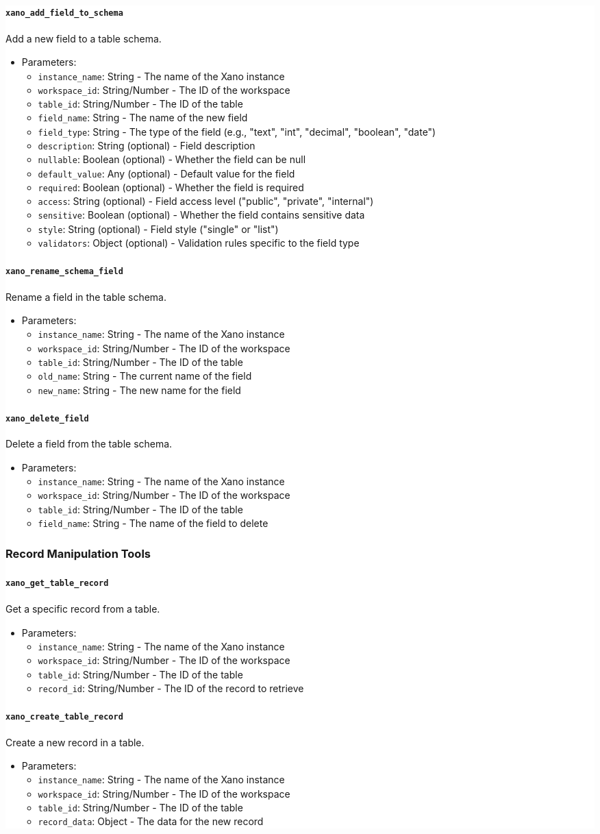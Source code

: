 #### `xano_add_field_to_schema`
Add a new field to a table schema.
- Parameters:
  - `instance_name`: String - The name of the Xano instance
  - `workspace_id`: String/Number - The ID of the workspace
  - `table_id`: String/Number - The ID of the table
  - `field_name`: String - The name of the new field
  - `field_type`: String - The type of the field (e.g., "text", "int", "decimal", "boolean", "date")
  - `description`: String (optional) - Field description
  - `nullable`: Boolean (optional) - Whether the field can be null
  - `default_value`: Any (optional) - Default value for the field
  - `required`: Boolean (optional) - Whether the field is required
  - `access`: String (optional) - Field access level ("public", "private", "internal")
  - `sensitive`: Boolean (optional) - Whether the field contains sensitive data
  - `style`: String (optional) - Field style ("single" or "list")
  - `validators`: Object (optional) - Validation rules specific to the field type

#### `xano_rename_schema_field`
Rename a field in the table schema.
- Parameters:
  - `instance_name`: String - The name of the Xano instance
  - `workspace_id`: String/Number - The ID of the workspace
  - `table_id`: String/Number - The ID of the table
  - `old_name`: String - The current name of the field
  - `new_name`: String - The new name for the field

#### `xano_delete_field`
Delete a field from the table schema.
- Parameters:
  - `instance_name`: String - The name of the Xano instance
  - `workspace_id`: String/Number - The ID of the workspace
  - `table_id`: String/Number - The ID of the table
  - `field_name`: String - The name of the field to delete

### Record Manipulation Tools

#### `xano_get_table_record`
Get a specific record from a table.
- Parameters:
  - `instance_name`: String - The name of the Xano instance
  - `workspace_id`: String/Number - The ID of the workspace
  - `table_id`: String/Number - The ID of the table
  - `record_id`: String/Number - The ID of the record to retrieve

#### `xano_create_table_record`
Create a new record in a table.
- Parameters:
  - `instance_name`: String - The name of the Xano instance
  - `workspace_id`: String/Number - The ID of the workspace
  - `table_id`: String/Number - The ID of the table
  - `record_data`: Object - The data for the new record
